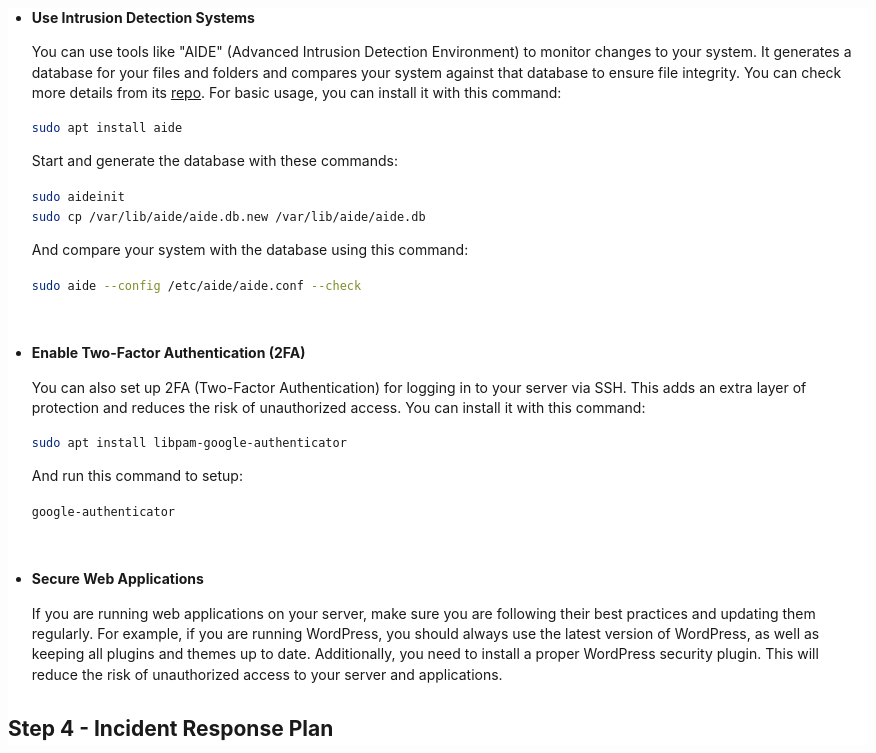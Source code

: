 * **Use Intrusion Detection Systems**
  
  You can use tools like "AIDE" (Advanced Intrusion Detection Environment) to monitor changes to your system. It generates a database for your files and folders and compares your system against that database to ensure file integrity. You can check more details from its [repo](https://github.com/aide/aide). For basic usage, you can install it with this command:
  
  ```bash
  sudo apt install aide
  ```
  
  Start and generate the database with these commands:
  
  ```bash
  sudo aideinit
  sudo cp /var/lib/aide/aide.db.new /var/lib/aide/aide.db
  ```
  
  And compare your system with the database using this command:
  
  ```bash
  sudo aide --config /etc/aide/aide.conf --check
  ```

<br>

* **Enable Two-Factor Authentication (2FA)**
  
  You can also set up 2FA (Two-Factor Authentication) for logging in to your server via SSH. This adds an extra layer of protection and reduces the risk of unauthorized access. You can install it with this command:
  
  ```bash
  sudo apt install libpam-google-authenticator
  ```
  
  And run this command to setup:
  
  ```bash
  google-authenticator
  ```

<br>

* **Secure Web Applications**
  
  If you are running web applications on your server, make sure you are following their best practices and updating them regularly. For example, if you are running WordPress, you should always use the latest version of WordPress, as well as keeping all plugins and themes up to date. Additionally, you need to install a proper WordPress security plugin. This will reduce the risk of unauthorized access to your server and applications.

## Step 4 - Incident Response Plan
